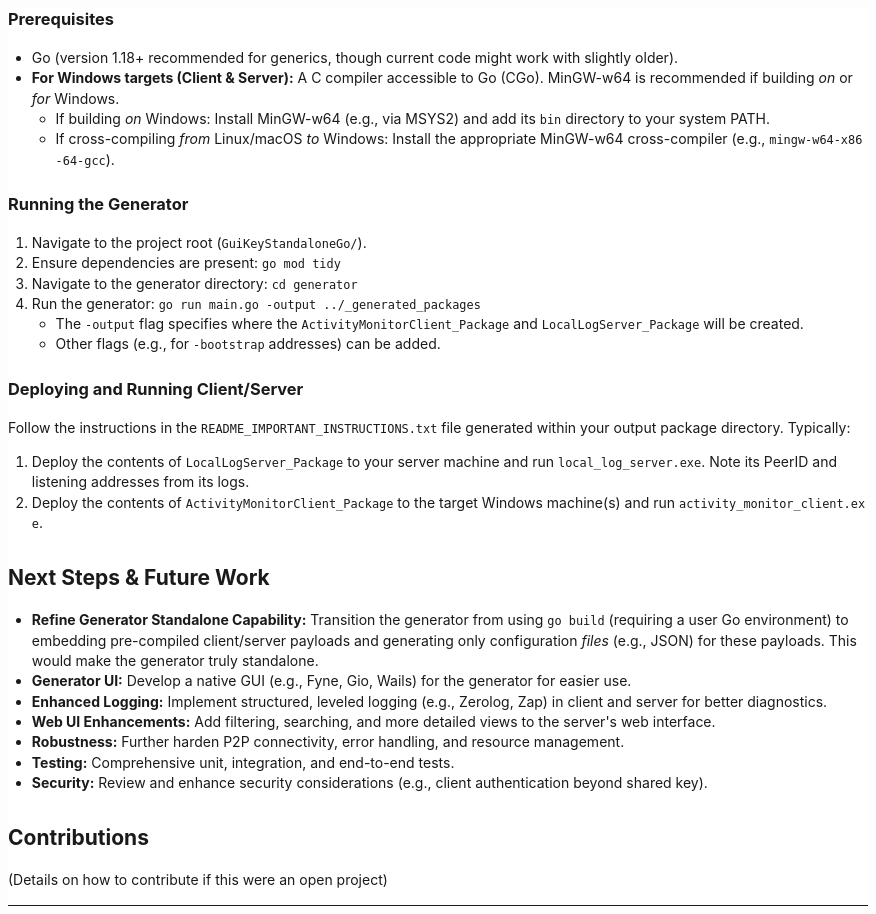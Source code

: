 ### Prerequisites

*   Go (version 1.18+ recommended for generics, though current code might work with slightly older).
*   **For Windows targets (Client & Server):** A C compiler accessible to Go (CGo). MinGW-w64 is recommended if building *on* or *for* Windows.
    *   If building *on* Windows: Install MinGW-w64 (e.g., via MSYS2) and add its `bin` directory to your system PATH.
    *   If cross-compiling *from* Linux/macOS *to* Windows: Install the appropriate MinGW-w64 cross-compiler (e.g., `mingw-w64-x86-64-gcc`).

### Running the Generator

1.  Navigate to the project root (`GuiKeyStandaloneGo/`).
2.  Ensure dependencies are present: `go mod tidy`
3.  Navigate to the generator directory: `cd generator`
4.  Run the generator: `go run main.go -output ../_generated_packages`
    *   The `-output` flag specifies where the `ActivityMonitorClient_Package` and `LocalLogServer_Package` will be created.
    *   Other flags (e.g., for `-bootstrap` addresses) can be added.

### Deploying and Running Client/Server

Follow the instructions in the `README_IMPORTANT_INSTRUCTIONS.txt` file generated within your output package directory. Typically:
1.  Deploy the contents of `LocalLogServer_Package` to your server machine and run `local_log_server.exe`. Note its PeerID and listening addresses from its logs.
2.  Deploy the contents of `ActivityMonitorClient_Package` to the target Windows machine(s) and run `activity_monitor_client.exe`.

## Next Steps & Future Work

*   **Refine Generator Standalone Capability:** Transition the generator from using `go build` (requiring a user Go environment) to embedding pre-compiled client/server payloads and generating only configuration *files* (e.g., JSON) for these payloads. This would make the generator truly standalone.
*   **Generator UI:** Develop a native GUI (e.g., Fyne, Gio, Wails) for the generator for easier use.
*   **Enhanced Logging:** Implement structured, leveled logging (e.g., Zerolog, Zap) in client and server for better diagnostics.
*   **Web UI Enhancements:** Add filtering, searching, and more detailed views to the server's web interface.
*   **Robustness:** Further harden P2P connectivity, error handling, and resource management.
*   **Testing:** Comprehensive unit, integration, and end-to-end tests.
*   **Security:** Review and enhance security considerations (e.g., client authentication beyond shared key).

## Contributions

(Details on how to contribute if this were an open project)

---